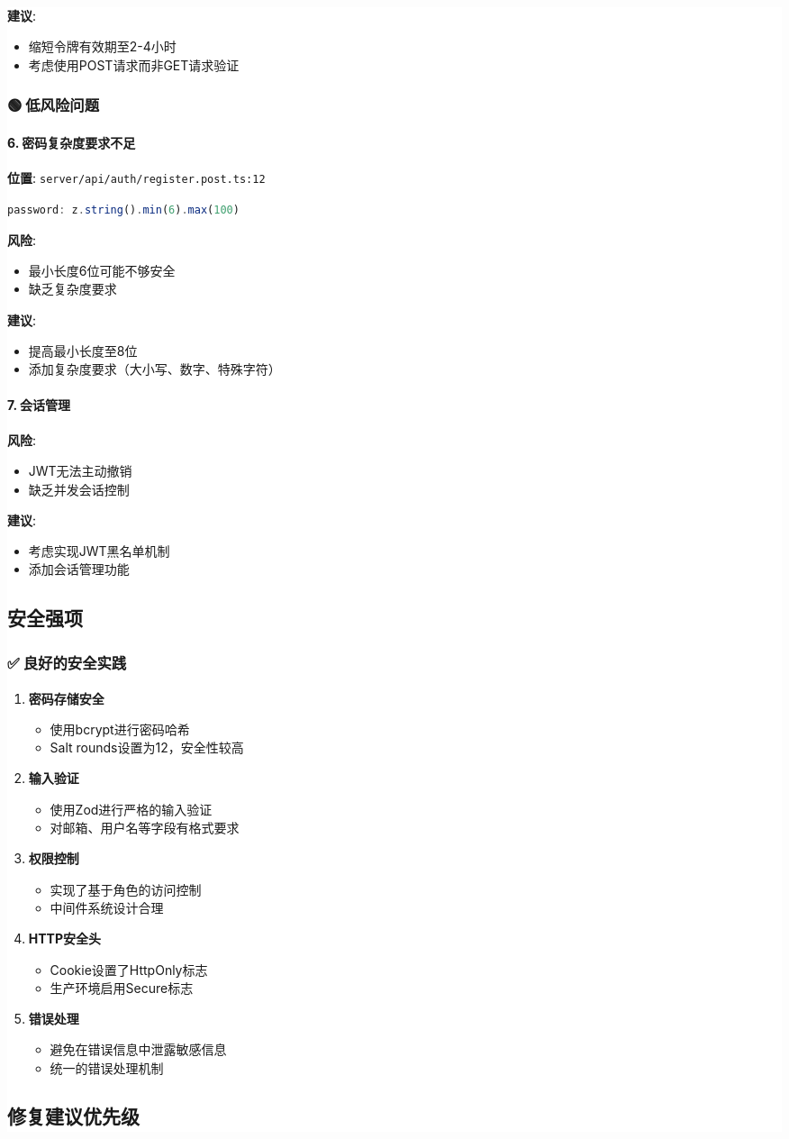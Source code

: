 **建议**:
- 缩短令牌有效期至2-4小时
- 考虑使用POST请求而非GET请求验证

### 🟢 低风险问题

#### 6. 密码复杂度要求不足
**位置**: `server/api/auth/register.post.ts:12`
```typescript
password: z.string().min(6).max(100)
```
**风险**:
- 最小长度6位可能不够安全
- 缺乏复杂度要求

**建议**:
- 提高最小长度至8位
- 添加复杂度要求（大小写、数字、特殊字符）

#### 7. 会话管理
**风险**:
- JWT无法主动撤销
- 缺乏并发会话控制

**建议**:
- 考虑实现JWT黑名单机制
- 添加会话管理功能

## 安全强项

### ✅ 良好的安全实践

1. **密码存储安全**
   - 使用bcrypt进行密码哈希
   - Salt rounds设置为12，安全性较高

2. **输入验证**
   - 使用Zod进行严格的输入验证
   - 对邮箱、用户名等字段有格式要求

3. **权限控制**
   - 实现了基于角色的访问控制
   - 中间件系统设计合理

4. **HTTP安全头**
   - Cookie设置了HttpOnly标志
   - 生产环境启用Secure标志

5. **错误处理**
   - 避免在错误信息中泄露敏感信息
   - 统一的错误处理机制

## 修复建议优先级

